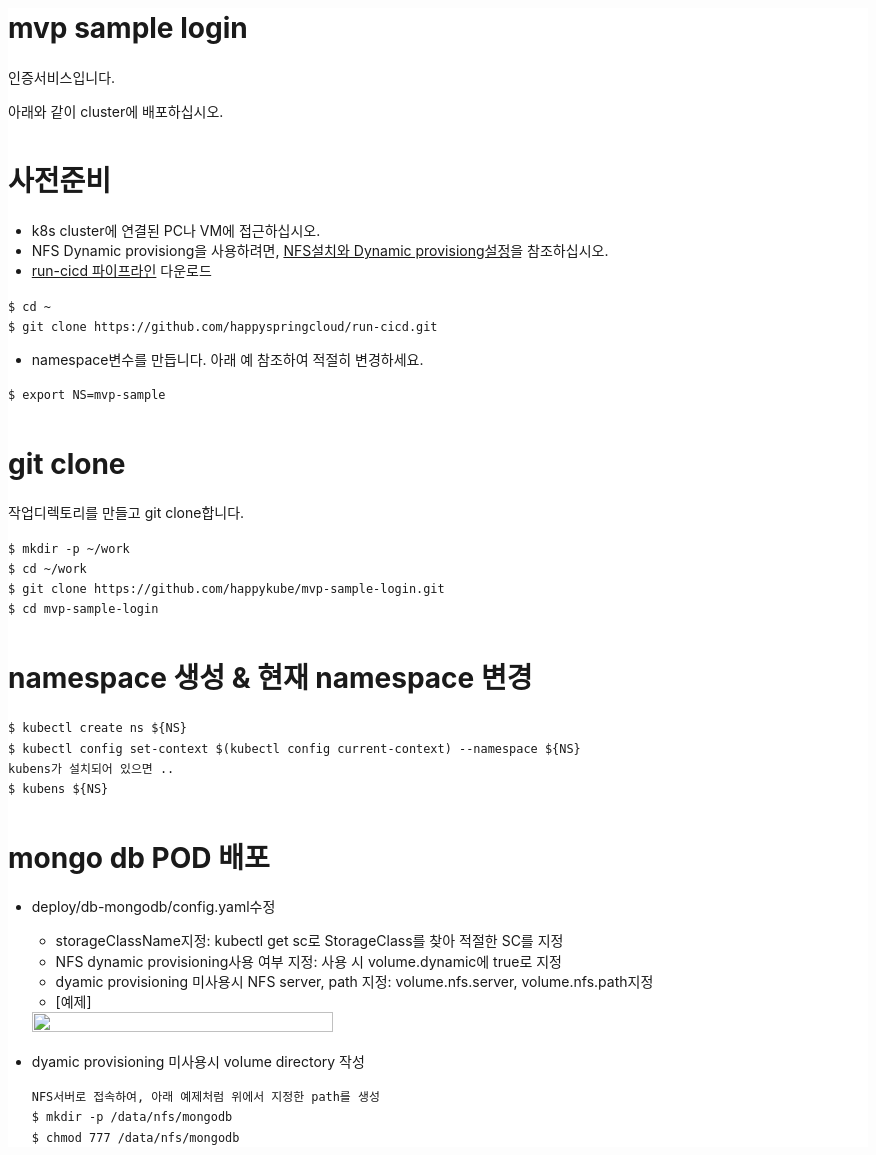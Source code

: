 # mvp sample login
인증서비스입니다.   


아래와 같이 cluster에 배포하십시오.   

# 사전준비
- k8s cluster에 연결된 PC나 VM에 접근하십시오. 
- NFS Dynamic provisiong을 사용하려면, [NFS설치와 Dynamic provisiong설정](https://happycloud-lee.tistory.com/178?category=832243)을 참조하십시오. 
- [run-cicd 파이프라인](https://happycloud-lee.tistory.com/195?category=832250) 다운로드 
```
$ cd ~
$ git clone https://github.com/happyspringcloud/run-cicd.git
```
- namespace변수를 만듭니다. 아래 예 참조하여 적절히 변경하세요. 
```
$ export NS=mvp-sample
```

# git clone   
작업디렉토리를 만들고 git clone합니다.  
```
$ mkdir -p ~/work   
$ cd ~/work   
$ git clone https://github.com/happykube/mvp-sample-login.git
$ cd mvp-sample-login
```

# namespace 생성 & 현재 namespace 변경      
```
$ kubectl create ns ${NS}   
$ kubectl config set-context $(kubectl config current-context) --namespace ${NS}
kubens가 설치되어 있으면 ..
$ kubens ${NS}
```

# mongo db POD 배포   
- deploy/db-mongodb/config.yaml수정 
  - storageClassName지정: kubectl get sc로 StorageClass를 찾아 적절한 SC를 지정
  - NFS dynamic provisioning사용 여부 지정: 사용 시 volume.dynamic에 true로 지정
  - dyamic provisioning 미사용시 NFS server, path 지정: volume.nfs.server, volume.nfs.path지정   
  - [예제]
  <img src="./img/2021-03-30-12-25-33.png" width=60% height=60%/>

- dyamic provisioning 미사용시 volume directory 작성   
  ```
  NFS서버로 접속하여, 아래 예제처럼 위에서 지정한 path를 생성   
  $ mkdir -p /data/nfs/mongodb   
  $ chmod 777 /data/nfs/mongodb  

  ```
